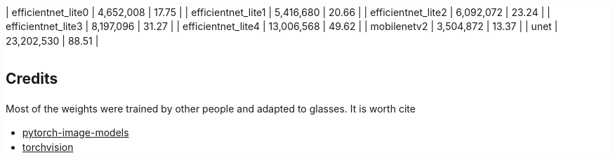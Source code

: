 | efficientnet_lite0 | 4,652,008    |       17.75 |
| efficientnet_lite1 | 5,416,680    |       20.66 |
| efficientnet_lite2 | 6,092,072    |       23.24 |
| efficientnet_lite3 | 8,197,096    |       31.27 |
| efficientnet_lite4 | 13,006,568   |       49.62 |
| mobilenetv2        | 3,504,872    |       13.37 |
| unet               | 23,202,530   |       88.51 |

## Credits

Most of the weights were trained by other people and adapted to glasses. It is worth cite

- [pytorch-image-models](https://github.com/rwightman/pytorch-image-models)
- [torchvision](hhttps://github.com/pytorch/vision)

